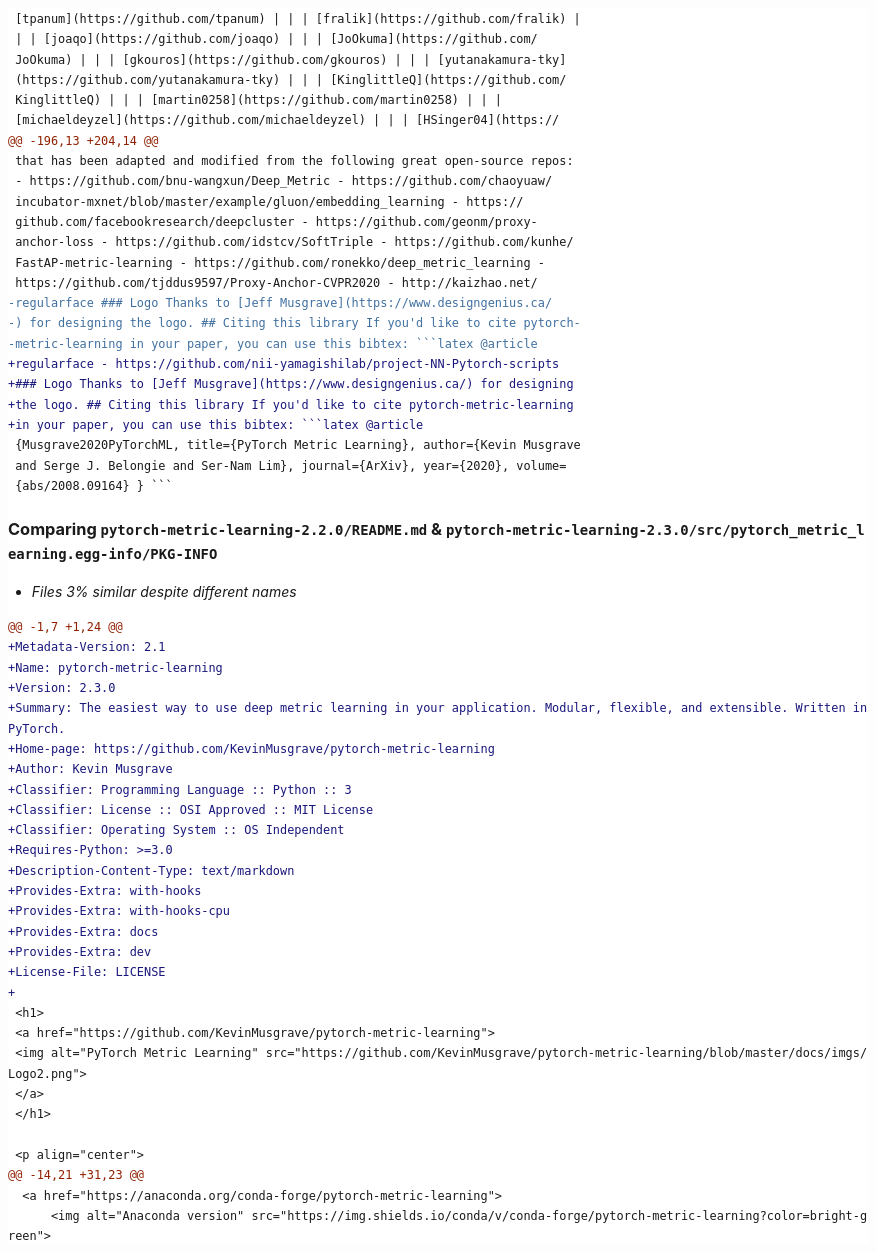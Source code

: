 ```diff
 [tpanum](https://github.com/tpanum) | | | [fralik](https://github.com/fralik) |
 | | [joaqo](https://github.com/joaqo) | | | [JoOkuma](https://github.com/
 JoOkuma) | | | [gkouros](https://github.com/gkouros) | | | [yutanakamura-tky]
 (https://github.com/yutanakamura-tky) | | | [KinglittleQ](https://github.com/
 KinglittleQ) | | | [martin0258](https://github.com/martin0258) | | |
 [michaeldeyzel](https://github.com/michaeldeyzel) | | | [HSinger04](https://
@@ -196,13 +204,14 @@
 that has been adapted and modified from the following great open-source repos:
 - https://github.com/bnu-wangxun/Deep_Metric - https://github.com/chaoyuaw/
 incubator-mxnet/blob/master/example/gluon/embedding_learning - https://
 github.com/facebookresearch/deepcluster - https://github.com/geonm/proxy-
 anchor-loss - https://github.com/idstcv/SoftTriple - https://github.com/kunhe/
 FastAP-metric-learning - https://github.com/ronekko/deep_metric_learning -
 https://github.com/tjddus9597/Proxy-Anchor-CVPR2020 - http://kaizhao.net/
-regularface ### Logo Thanks to [Jeff Musgrave](https://www.designgenius.ca/
-) for designing the logo. ## Citing this library If you'd like to cite pytorch-
-metric-learning in your paper, you can use this bibtex: ```latex @article
+regularface - https://github.com/nii-yamagishilab/project-NN-Pytorch-scripts
+### Logo Thanks to [Jeff Musgrave](https://www.designgenius.ca/) for designing
+the logo. ## Citing this library If you'd like to cite pytorch-metric-learning
+in your paper, you can use this bibtex: ```latex @article
 {Musgrave2020PyTorchML, title={PyTorch Metric Learning}, author={Kevin Musgrave
 and Serge J. Belongie and Ser-Nam Lim}, journal={ArXiv}, year={2020}, volume=
 {abs/2008.09164} } ```
```

### Comparing `pytorch-metric-learning-2.2.0/README.md` & `pytorch-metric-learning-2.3.0/src/pytorch_metric_learning.egg-info/PKG-INFO`

 * *Files 3% similar despite different names*

```diff
@@ -1,7 +1,24 @@
+Metadata-Version: 2.1
+Name: pytorch-metric-learning
+Version: 2.3.0
+Summary: The easiest way to use deep metric learning in your application. Modular, flexible, and extensible. Written in PyTorch.
+Home-page: https://github.com/KevinMusgrave/pytorch-metric-learning
+Author: Kevin Musgrave
+Classifier: Programming Language :: Python :: 3
+Classifier: License :: OSI Approved :: MIT License
+Classifier: Operating System :: OS Independent
+Requires-Python: >=3.0
+Description-Content-Type: text/markdown
+Provides-Extra: with-hooks
+Provides-Extra: with-hooks-cpu
+Provides-Extra: docs
+Provides-Extra: dev
+License-File: LICENSE
+
 <h1>
 <a href="https://github.com/KevinMusgrave/pytorch-metric-learning">
 <img alt="PyTorch Metric Learning" src="https://github.com/KevinMusgrave/pytorch-metric-learning/blob/master/docs/imgs/Logo2.png">
 </a>
 </h1>
 
 <p align="center">
@@ -14,21 +31,23 @@
  <a href="https://anaconda.org/conda-forge/pytorch-metric-learning">
      <img alt="Anaconda version" src="https://img.shields.io/conda/v/conda-forge/pytorch-metric-learning?color=bright-green">
```